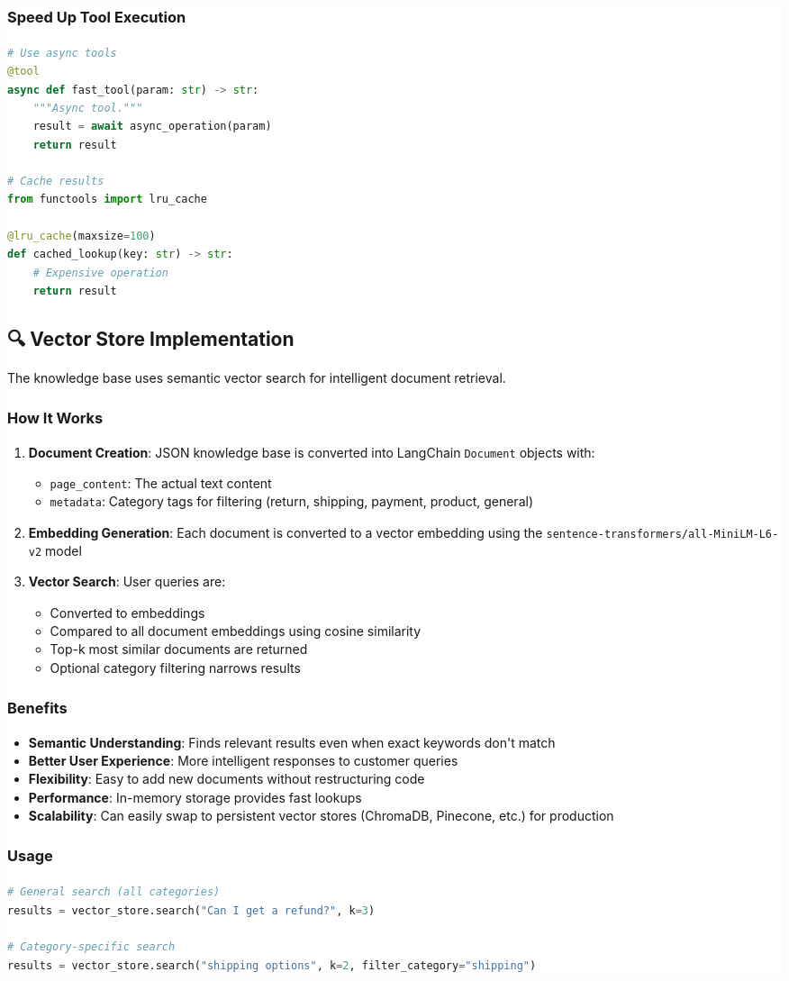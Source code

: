 ### Speed Up Tool Execution

```python
# Use async tools
@tool
async def fast_tool(param: str) -> str:
    """Async tool."""
    result = await async_operation(param)
    return result

# Cache results
from functools import lru_cache

@lru_cache(maxsize=100)
def cached_lookup(key: str) -> str:
    # Expensive operation
    return result
```

## 🔍 Vector Store Implementation

The knowledge base uses semantic vector search for intelligent document retrieval.

### How It Works

1. **Document Creation**: JSON knowledge base is converted into LangChain `Document` objects with:
   - `page_content`: The actual text content
   - `metadata`: Category tags for filtering (return, shipping, payment, product, general)

2. **Embedding Generation**: Each document is converted to a vector embedding using the `sentence-transformers/all-MiniLM-L6-v2` model

3. **Vector Search**: User queries are:
   - Converted to embeddings
   - Compared to all document embeddings using cosine similarity
   - Top-k most similar documents are returned
   - Optional category filtering narrows results

### Benefits

- **Semantic Understanding**: Finds relevant results even when exact keywords don't match
- **Better User Experience**: More intelligent responses to customer queries
- **Flexibility**: Easy to add new documents without restructuring code
- **Performance**: In-memory storage provides fast lookups
- **Scalability**: Can easily swap to persistent vector stores (ChromaDB, Pinecone, etc.) for production

### Usage

```python
# General search (all categories)
results = vector_store.search("Can I get a refund?", k=3)

# Category-specific search
results = vector_store.search("shipping options", k=2, filter_category="shipping")
```
